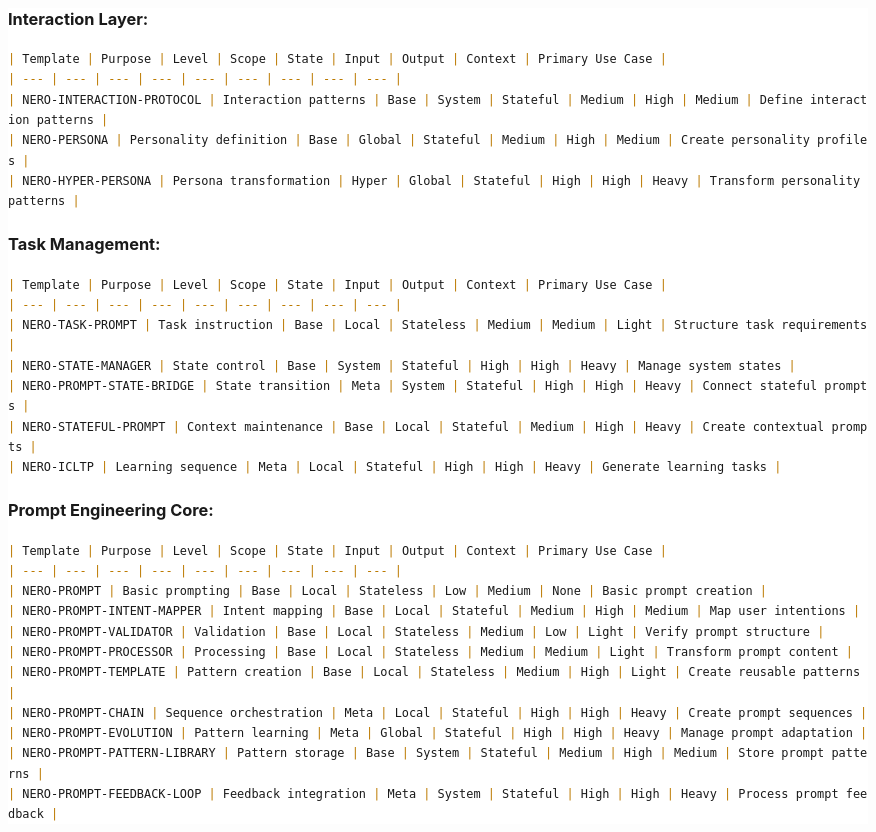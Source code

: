 ### Interaction Layer:

```markdown
| Template | Purpose | Level | Scope | State | Input | Output | Context | Primary Use Case |
| --- | --- | --- | --- | --- | --- | --- | --- | --- |
| NERO-INTERACTION-PROTOCOL | Interaction patterns | Base | System | Stateful | Medium | High | Medium | Define interaction patterns |
| NERO-PERSONA | Personality definition | Base | Global | Stateful | Medium | High | Medium | Create personality profiles |
| NERO-HYPER-PERSONA | Persona transformation | Hyper | Global | Stateful | High | High | Heavy | Transform personality patterns |
```

### Task Management:

```markdown
| Template | Purpose | Level | Scope | State | Input | Output | Context | Primary Use Case |
| --- | --- | --- | --- | --- | --- | --- | --- | --- |
| NERO-TASK-PROMPT | Task instruction | Base | Local | Stateless | Medium | Medium | Light | Structure task requirements |
| NERO-STATE-MANAGER | State control | Base | System | Stateful | High | High | Heavy | Manage system states |
| NERO-PROMPT-STATE-BRIDGE | State transition | Meta | System | Stateful | High | High | Heavy | Connect stateful prompts |
| NERO-STATEFUL-PROMPT | Context maintenance | Base | Local | Stateful | Medium | High | Heavy | Create contextual prompts |
| NERO-ICLTP | Learning sequence | Meta | Local | Stateful | High | High | Heavy | Generate learning tasks |
```

### Prompt Engineering Core:

```markdown
| Template | Purpose | Level | Scope | State | Input | Output | Context | Primary Use Case |
| --- | --- | --- | --- | --- | --- | --- | --- | --- |
| NERO-PROMPT | Basic prompting | Base | Local | Stateless | Low | Medium | None | Basic prompt creation |
| NERO-PROMPT-INTENT-MAPPER | Intent mapping | Base | Local | Stateful | Medium | High | Medium | Map user intentions |
| NERO-PROMPT-VALIDATOR | Validation | Base | Local | Stateless | Medium | Low | Light | Verify prompt structure |
| NERO-PROMPT-PROCESSOR | Processing | Base | Local | Stateless | Medium | Medium | Light | Transform prompt content |
| NERO-PROMPT-TEMPLATE | Pattern creation | Base | Local | Stateless | Medium | High | Light | Create reusable patterns |
| NERO-PROMPT-CHAIN | Sequence orchestration | Meta | Local | Stateful | High | High | Heavy | Create prompt sequences |
| NERO-PROMPT-EVOLUTION | Pattern learning | Meta | Global | Stateful | High | High | Heavy | Manage prompt adaptation |
| NERO-PROMPT-PATTERN-LIBRARY | Pattern storage | Base | System | Stateful | Medium | High | Medium | Store prompt patterns |
| NERO-PROMPT-FEEDBACK-LOOP | Feedback integration | Meta | System | Stateful | High | High | Heavy | Process prompt feedback |
```
